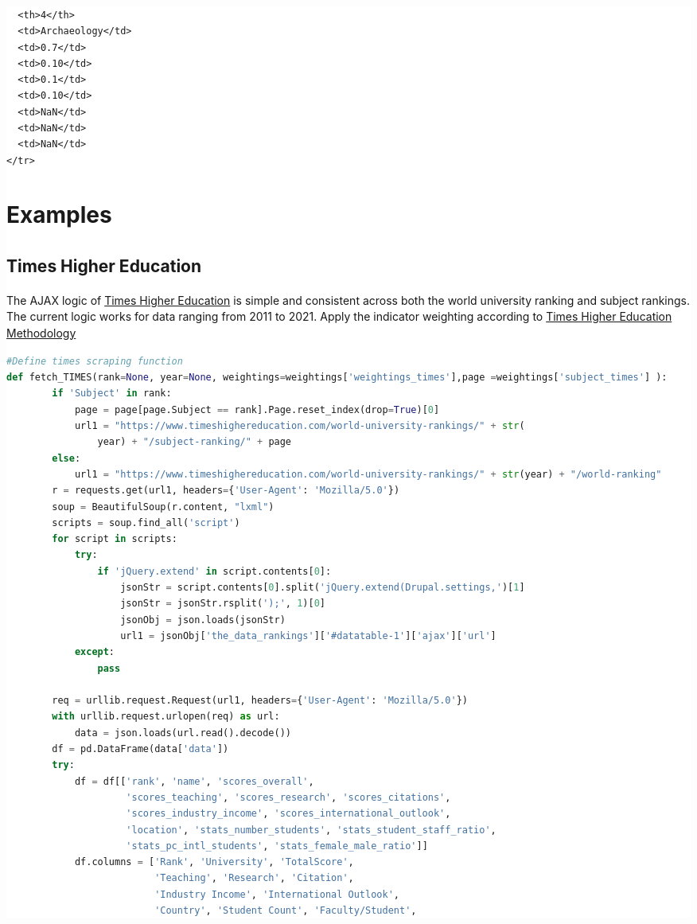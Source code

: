       <th>4</th>
      <td>Archaeology</td>
      <td>0.7</td>
      <td>0.10</td>
      <td>0.1</td>
      <td>0.10</td>
      <td>NaN</td>
      <td>NaN</td>
      <td>NaN</td>
    </tr>
  </tbody>
</table>
</div>

# Examples
## Times Higher Education

The AJAX logic of [Times Higher Education](http://timeshighereducation.com) is simple and consistent across both the world university ranking and subject
rankings. The current logic works for data ranging from 2011 to 2021. Apply the indicator weighting according to
[Times Higher Education Methodology](https://www.timeshighereducation.com/world-university-rankings/world-university-rankings-2020-methodology)


```python
#Define times scraping function
def fetch_TIMES(rank=None, year=None, weightings=weightings['weightings_times'],page =weightings['subject_times'] ):
        if 'Subject' in rank:
            page = page[page.Subject == rank].Page.reset_index(drop=True)[0]
            url1 = "https://www.timeshighereducation.com/world-university-rankings/" + str(
                year) + "/subject-ranking/" + page
        else:
            url1 = "https://www.timeshighereducation.com/world-university-rankings/" + str(year) + "/world-ranking"
        r = requests.get(url1, headers={'User-Agent': 'Mozilla/5.0'})
        soup = BeautifulSoup(r.content, "lxml")
        scripts = soup.find_all('script')
        for script in scripts:
            try:
                if 'jQuery.extend' in script.contents[0]:
                    jsonStr = script.contents[0].split('jQuery.extend(Drupal.settings,')[1]
                    jsonStr = jsonStr.rsplit(');', 1)[0]
                    jsonObj = json.loads(jsonStr)
                    url1 = jsonObj['the_data_rankings']['#datatable-1']['ajax']['url']
            except:
                pass

        req = urllib.request.Request(url1, headers={'User-Agent': 'Mozilla/5.0'})
        with urllib.request.urlopen(req) as url:
            data = json.loads(url.read().decode())
        df = pd.DataFrame(data['data'])
        try:
            df = df[['rank', 'name', 'scores_overall',
                     'scores_teaching', 'scores_research', 'scores_citations',
                     'scores_industry_income', 'scores_international_outlook',
                     'location', 'stats_number_students', 'stats_student_staff_ratio',
                     'stats_pc_intl_students', 'stats_female_male_ratio']]
            df.columns = ['Rank', 'University', 'TotalScore',
                          'Teaching', 'Research', 'Citation',
                          'Industry Income', 'International Outlook',
                          'Country', 'Student Count', 'Faculty/Student',
```